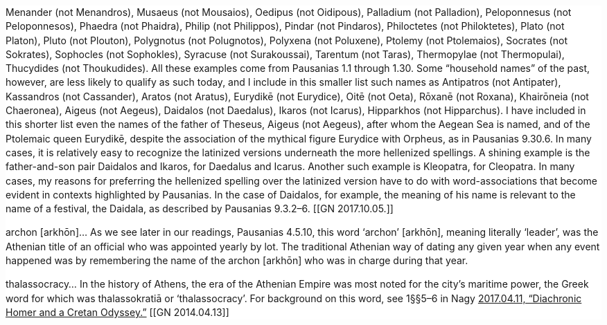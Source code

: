 Menander (not Menandros), Musaeus (not Mousaios), Oedipus (not
Oidipous), Palladium (not Palladion), Peloponnesus (not Peloponnesos),
Phaedra (not Phaidra), Philip (not Philippos), Pindar (not Pindaros),
Philoctetes (not Philoktetes), Plato (not Platon), Pluto (not Plouton),
Polygnotus (not Polugnotos), Polyxena (not Poluxene), Ptolemy (not
Ptolemaios), Socrates (not Sokrates), Sophocles (not Sophokles),
Syracuse (not Surakoussai), Tarentum (not Taras), Thermopylae (not
Thermopulai), Thucydides (not
Thoukudides). <span custom-style="chs_highlight">All these examples come
from Pausanias 1.1 through 1.30</span>. Some “household names” of the
past, however, are less likely to qualify as such today, and I include
in this smaller list such names as Antipatros (not Antipater),
Kassandros (not Cassander), Aratos (not Aratus), Eurydikē (not
Eurydice), Oitē (not Oeta), Rōxanē (not Roxana), Khairōneia (not
Chaeronea), Aigeus (not Aegeus), Daidalos (not Daedalus), Ikaros (not
Icarus), Hipparkhos (not Hipparchus). I have included in this shorter
list even the names of the father of Theseus, Aigeus (not Aegeus), after
whom the Aegean Sea is named, and of the Ptolemaic queen Eurydikē,
despite the association of the mythical figure Eurydice with Orpheus, as
in Pausanias 9.30.6. In many cases, it is relatively easy to recognize
the latinized versions underneath the more hellenized spellings. A
shining example is the father-and-son pair Daidalos and Ikaros, for
Daedalus and Icarus. Another such example is Kleopatra, for Cleopatra.
In many cases, my reasons for preferring the hellenized spelling over
the latinized version have to do with word-associations that become
evident in contexts highlighted by Pausanias. In the case of Daidalos,
for example, the meaning of his name is relevant to the name of a
festival, the Daidala, as described by Pausanias 9.3.2–6. \[\[GN
2017.10.05.\]\]

</div>

<div custom-style="chs_normal">

<span custom-style="chs_highlight">archon </span>\[<span custom-style="chs_translit_Greek">arkhōn</span>\]…
As we see later in our readings, Pausanias 4.5.10, this word ‘archon’
\[<span custom-style="chs_translit_Greek">arkhōn</span>\], meaning
literally ‘leader’, was the Athenian title of an official who was
appointed yearly by lot. The traditional Athenian way of dating any
given year when any event happened was by remembering the name of the
archon \[<span custom-style="chs_translit_Greek">arkhōn</span>\] who was
in charge during that year.

</div>

<div custom-style="chs_normal">

<span custom-style="chs_highlight">thalassocracy</span>… In the history
of Athens, the era of the Athenian Empire was most noted for the city’s
maritime power, the Greek word for which
was <span custom-style="chs_translit_Greek">thalassokratiā </span>or
‘thalassocracy’. For background on this word, see 1§§5–6 in
Nagy [2017.04.11, “Diachronic Homer and a Cretan
Odyssey.”](http://nrs.harvard.edu/urn-3:hlnc.essay:Nagy.Diachronic_Homer_and_a_Cretan_Odyssey.2017) \[\[GN
2014.04.13\]\]
